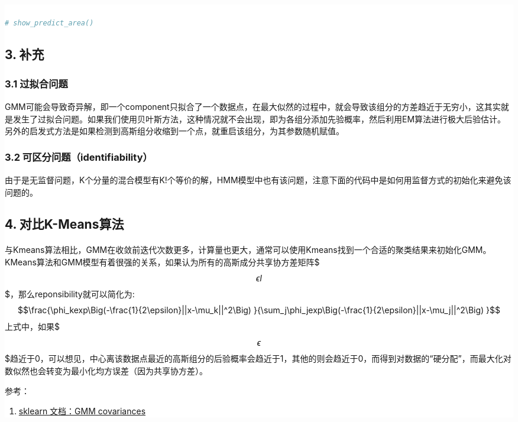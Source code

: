 ```python

# show_predict_area()
```


## 3. 补充

### 3.1 过拟合问题
GMM可能会导致奇异解，即一个component只拟合了一个数据点，在最大似然的过程中，就会导致该组分的方差趋近于无穷小，这其实就是发生了过拟合问题。如果我们使用贝叶斯方法，这种情况就不会出现，即为各组分添加先验概率，然后利用EM算法进行极大后验估计。
另外的启发式方法是如果检测到高斯组分收缩到一个点，就重启该组分，为其参数随机赋值。

### 3.2 可区分问题（identifiability）
由于是无监督问题，K个分量的混合模型有K!个等价的解，HMM模型中也有该问题，注意下面的代码中是如何用监督方式的初始化来避免该问题的。

## 4. 对比K-Means算法
与Kmeans算法相比，GMM在收敛前迭代次数更多，计算量也更大，通常可以使用Kmeans找到一个合适的聚类结果来初始化GMM。
KMeans算法和GMM模型有着很强的关系，如果认为所有的高斯成分共享协方差矩阵$$$\epsilon I$$$，那么reponsibility就可以简化为:
$$\frac{\phi_kexp\Big(-\frac{1}{2\epsilon}||x-\mu_k||^2\Big) }{\sum_j\phi_jexp\Big(-\frac{1}{2\epsilon}||x-\mu_j||^2\Big) }$$
上式中，如果$$$\epsilon$$$趋近于0，可以想见，中心离该数据点最近的高斯组分的后验概率会趋近于1，其他的则会趋近于0，而得到对数据的“硬分配”，而最大化对数似然也会转变为最小化均方误差（因为共享协方差）。

参考：
1. [sklearn 文档：GMM covariances](http://sklearn.apachecn.org/cn/0.19.0/auto_examples/mixture/plot_gmm_covariances.html#sphx-glr-auto-examples-mixture-plot-gmm-covariances-py)
